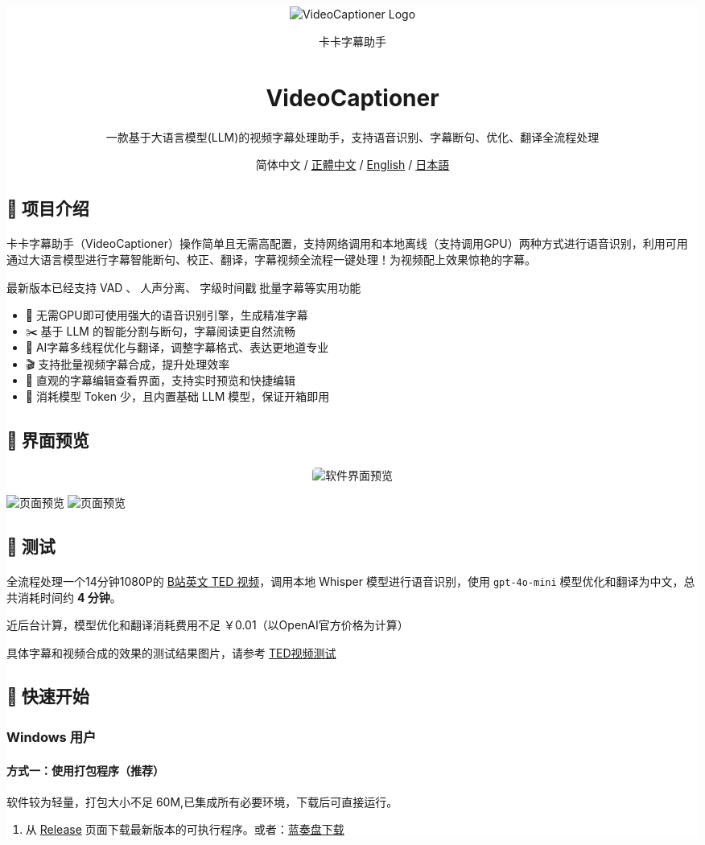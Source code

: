 <div align="center">
  <img src="./docs/images/logo.png"alt="VideoCaptioner Logo" width="100">
  <p>卡卡字幕助手</p>
  <h1>VideoCaptioner</h1>
  <p>一款基于大语言模型(LLM)的视频字幕处理助手，支持语音识别、字幕断句、优化、翻译全流程处理</p>

简体中文 / [正體中文](./docs/README_TW.md) / [English](./docs/README_EN.md) / [日本語](./docs/README_JA.md)

</div>

## 📖 项目介绍

卡卡字幕助手（VideoCaptioner）操作简单且无需高配置，支持网络调用和本地离线（支持调用GPU）两种方式进行语音识别，利用可用通过大语言模型进行字幕智能断句、校正、翻译，字幕视频全流程一键处理！为视频配上效果惊艳的字幕。

最新版本已经支持 VAD 、 人声分离、 字级时间戳 批量字幕等实用功能

- 🎯 无需GPU即可使用强大的语音识别引擎，生成精准字幕
- ✂️ 基于 LLM 的智能分割与断句，字幕阅读更自然流畅
- 🔄 AI字幕多线程优化与翻译，调整字幕格式、表达更地道专业
- 🎬 支持批量视频字幕合成，提升处理效率
- 📝 直观的字幕编辑查看界面，支持实时预览和快捷编辑
- 🤖 消耗模型 Token 少，且内置基础 LLM 模型，保证开箱即用

## 📸 界面预览

<div align="center">
  <img src="https://h1.appinn.me/file/1731487405884_main.png" alt="软件界面预览" width="90%" style="border-radius: 5px;">
</div>

![页面预览](https://h1.appinn.me/file/1731487410170_preview1.png)
![页面预览](https://h1.appinn.me/file/1731487410832_preview2.png)

## 🧪 测试

全流程处理一个14分钟1080P的 [B站英文 TED 视频](https://www.bilibili.com/video/BV1jT411X7Dz)，调用本地 Whisper 模型进行语音识别，使用 `gpt-4o-mini` 模型优化和翻译为中文，总共消耗时间约 **4 分钟**。

近后台计算，模型优化和翻译消耗费用不足 ￥0.01（以OpenAI官方价格为计算）

具体字幕和视频合成的效果的测试结果图片，请参考 [TED视频测试](./docs/test.md)

## 🚀 快速开始

### Windows 用户

#### 方式一：使用打包程序（推荐）

软件较为轻量，打包大小不足 60M,已集成所有必要环境，下载后可直接运行。

1. 从 [Release](https://github.com/WEIFENG2333/VideoCaptioner/releases) 页面下载最新版本的可执行程序。或者：[蓝奏盘下载](https://wwwm.lanzoue.com/ii14G2pdsbej)
